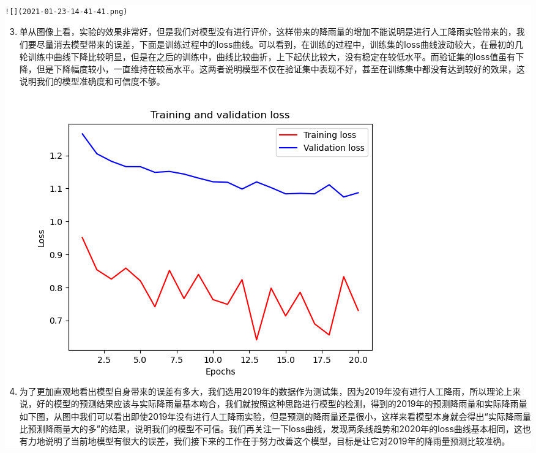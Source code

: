     ![](2021-01-23-14-41-41.png)
   3. 单从图像上看，实验的效果非常好，但是我们对模型没有进行评价，这样带来的降雨量的增加不能说明是进行人工降雨实验带来的，我们要尽量消去模型带来的误差，下面是训练过程中的loss曲线。可以看到，在训练的过程中，训练集的loss曲线波动较大，在最初的几轮训练中曲线下降比较明显，但是在之后的训练中，曲线比较曲折，上下起伏比较大，没有稳定在较低水平。而验证集的loss值虽有下降，但是下降幅度较小，一直维持在较高水平。这两者说明模型不仅在验证集中表现不好，甚至在训练集中都没有达到较好的效果，这说明我们的模型准确度和可信度不够。
    ![](2021-01-23-14-48-33.png)
   4. 为了更加直观地看出模型自身带来的误差有多大，我们选用2019年的数据作为测试集，因为2019年没有进行人工降雨，所以理论上来说，好的模型的预测结果应该与实际降雨量基本吻合，我们就按照这种思路进行模型的检测，得到的2019年的预测降雨量和实际降雨量如下图，从图中我们可以看出即使2019年没有进行人工降雨实验，但是预测的降雨量还是很小，这样来看模型本身就会得出“实际降雨量比预测降雨量大的多”的结果，说明我们的模型不可信。我们再关注一下loss曲线，发现两条线趋势和2020年的loss曲线基本相同，这也有力地说明了当前地模型有很大的误差，我们接下来的工作在于努力改善这个模型，目标是让它对2019年的降雨量预测比较准确。